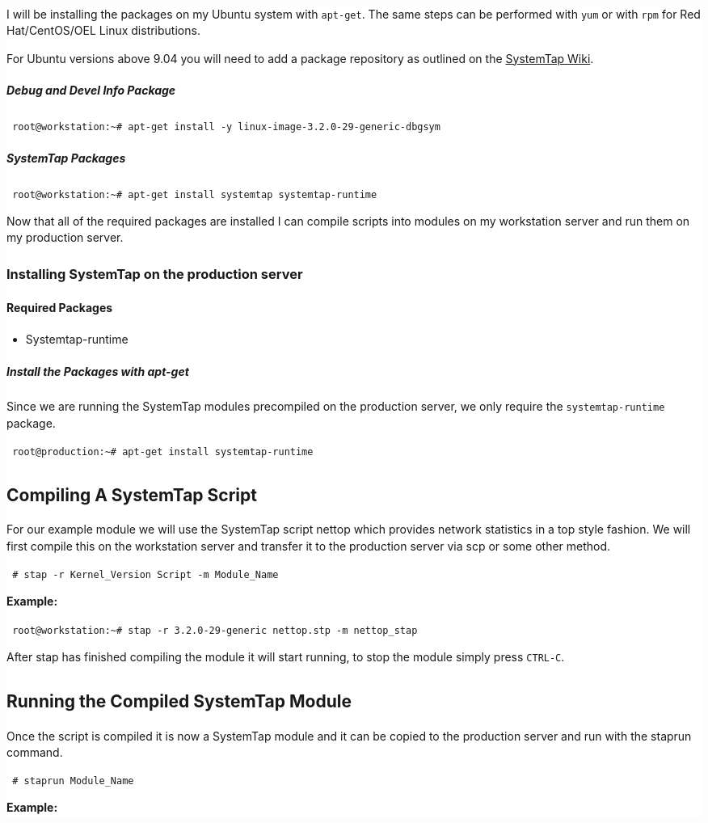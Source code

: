 I will be installing the packages on my Ubuntu system with `apt-get`. The same steps can be performed with `yum` or with `rpm` for Red Hat/CentOS/OEL Linux distributions.

For Ubuntu versions above 9.04 you will need to add a package repository as outlined on the [SystemTap Wiki](http://sourceware.org/systemtap/wiki/SystemtapOnUbuntu).

##### Debug and Devel Info Package
     
     root@workstation:~# apt-get install -y linux-image-3.2.0-29-generic-dbgsym

##### SystemTap Packages
     
     root@workstation:~# apt-get install systemtap systemtap-runtime

Now that all of the required packages are installed I can compile scripts into modules on my workstation server and run them on my production server.

### Installing SystemTap on the production server

#### Required Packages
	
  * Systemtap-runtime

##### Install the Packages with apt-get

Since we are running the SystemTap modules precompiled on the production server, we only require the `systemtap-runtime` package.
     
     root@production:~# apt-get install systemtap-runtime

## Compiling A SystemTap Script

For our example module we will use the SystemTap script nettop which provides network statistics in a top style fashion. We will first compile this on the workstation server and transfer it to the production server via scp or some other method.
     
     # stap -r Kernel_Version Script -m Module_Name

**Example:**
     
     root@workstation:~# stap -r 3.2.0-29-generic nettop.stp -m nettop_stap

After stap has finished compiling the module it will start running, to stop the module simply press `CTRL-C`.

## Running the Compiled SystemTap Module

Once the script is compiled it is now a SystemTap module and it can be copied to the production server and run with the staprun command.
     
     # staprun Module_Name

**Example:**
     